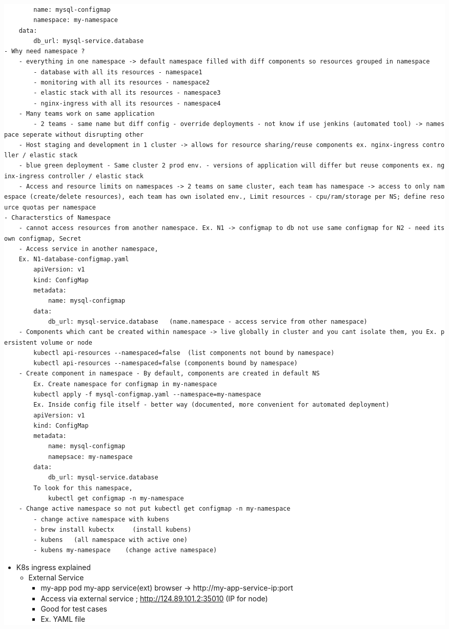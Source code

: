             name: mysql-configmap
            namespace: my-namespace
        data:
            db_url: mysql-service.database
    - Why need namespace ?
        - everything in one namespace -> default namespace filled with diff components so resources grouped in namespace
            - database with all its resources - namespace1
            - monitoring with all its resources - namespace2
            - elastic stack with all its resources - namespace3
            - nginx-ingress with all its resources - namespace4
        - Many teams work on same application 
            - 2 teams - same name but diff config - override deployments - not know if use jenkins (automated tool) -> namespace seperate without disrupting other
        - Host staging and development in 1 cluster -> allows for resource sharing/reuse components ex. nginx-ingress controller / elastic stack
        - blue green deployment - Same cluster 2 prod env. - versions of application will differ but reuse components ex. nginx-ingress controller / elastic stack
        - Access and resource limits on namespaces -> 2 teams on same cluster, each team has namespace -> access to only namespace (create/delete resources), each team has own isolated env., Limit resources - cpu/ram/storage per NS; define resource quotas per namespace
    - Characterstics of Namespace
        - cannot access resources from another namespace. Ex. N1 -> configmap to db not use same configmap for N2 - need its own configmap, Secret
        - Access service in another namespace,
        Ex. N1-database-configmap.yaml
            apiVersion: v1
            kind: ConfigMap
            metadata:
                name: mysql-configmap
            data:
                db_url: mysql-service.database   (name.namespace - access service from other namespace)
        - Components which cant be created within namespace -> live globally in cluster and you cant isolate them, you Ex. persistent volume or node
            kubectl api-resources --namespaced=false  (list components not bound by namespace)
            kubectl api-resources --namespaced=false (components bound by namespace)
        - Create component in namespace - By default, components are created in default NS
            Ex. Create namespace for configmap in my-namespace 
            kubectl apply -f mysql-configmap.yaml --namespace=my-namespace
            Ex. Inside config file itself - better way (documented, more convenient for automated deployment)
            apiVersion: v1
            kind: ConfigMap
            metadata:
                name: mysql-configmap
                namepsace: my-namespace
            data:
                db_url: mysql-service.database
            To look for this namespace, 
                kubectl get configmap -n my-namespace
        - Change active namespace so not put kubectl get configmap -n my-namespace
            - change active namespace with kubens 
            - brew install kubectx     (install kubens)
            - kubens   (all namespace with active one)
            - kubens my-namespace    (change active namespace)
- K8s ingress explained 
    - External Service 
        - my-app pod     my-app service(ext)     browser -> http://my-app-service-ip:port
        - Access via external service ; http://124.89.101.2:35010 (IP for node)
        - Good for test cases
        - Ex. YAML file
